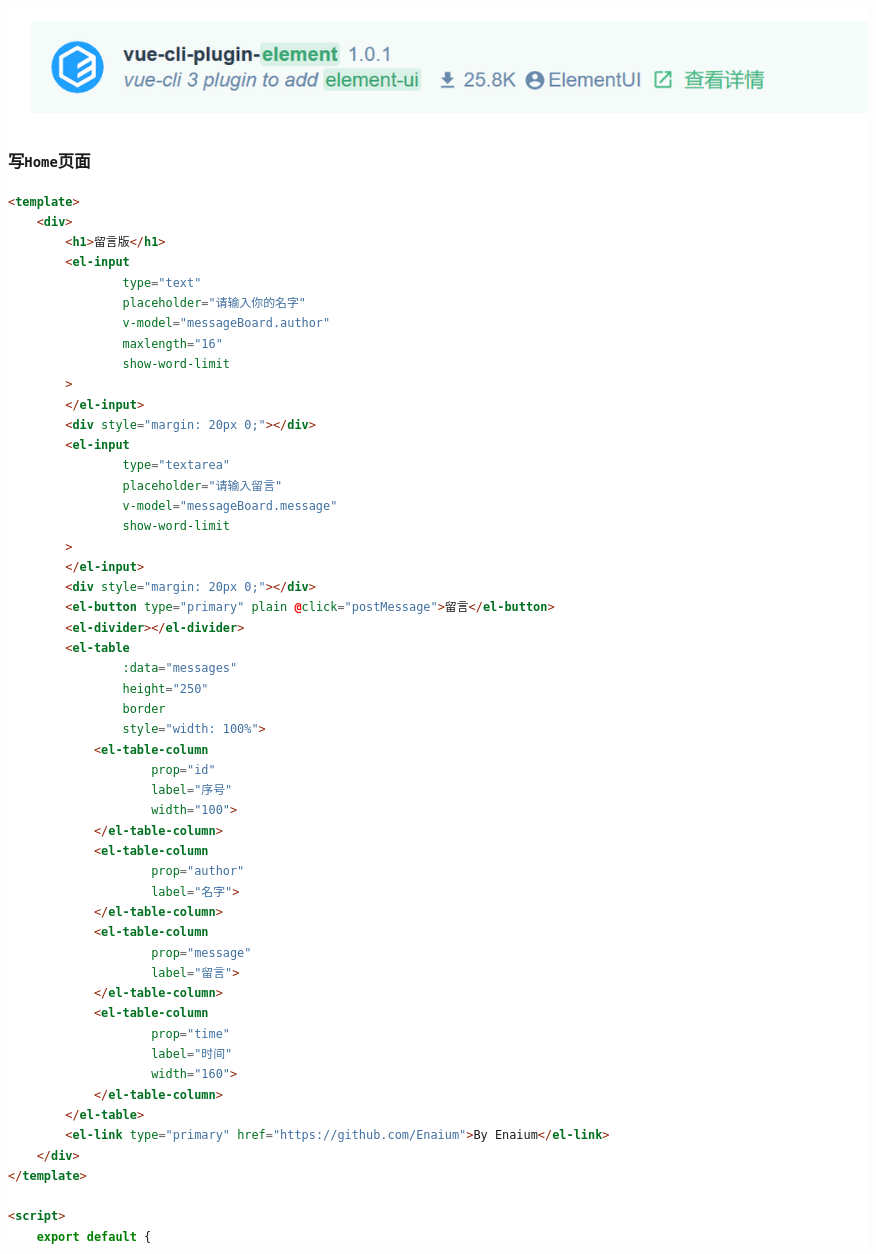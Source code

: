 ![2020-4-20-17](/assets/springboot/2020-4-20-17.png)


### 写`Home`页面

```html
<template>
    <div>
        <h1>留言版</h1>
        <el-input
                type="text"
                placeholder="请输入你的名字"
                v-model="messageBoard.author"
                maxlength="16"
                show-word-limit
        >
        </el-input>
        <div style="margin: 20px 0;"></div>
        <el-input
                type="textarea"
                placeholder="请输入留言"
                v-model="messageBoard.message"
                show-word-limit
        >
        </el-input>
        <div style="margin: 20px 0;"></div>
        <el-button type="primary" plain @click="postMessage">留言</el-button>
        <el-divider></el-divider>
        <el-table
                :data="messages"
                height="250"
                border
                style="width: 100%">
            <el-table-column
                    prop="id"
                    label="序号"
                    width="100">
            </el-table-column>
            <el-table-column
                    prop="author"
                    label="名字">
            </el-table-column>
            <el-table-column
                    prop="message"
                    label="留言">
            </el-table-column>
            <el-table-column
                    prop="time"
                    label="时间"
                    width="160">
            </el-table-column>
        </el-table>
        <el-link type="primary" href="https://github.com/Enaium">By Enaium</el-link>
    </div>
</template>

<script>
    export default {
```